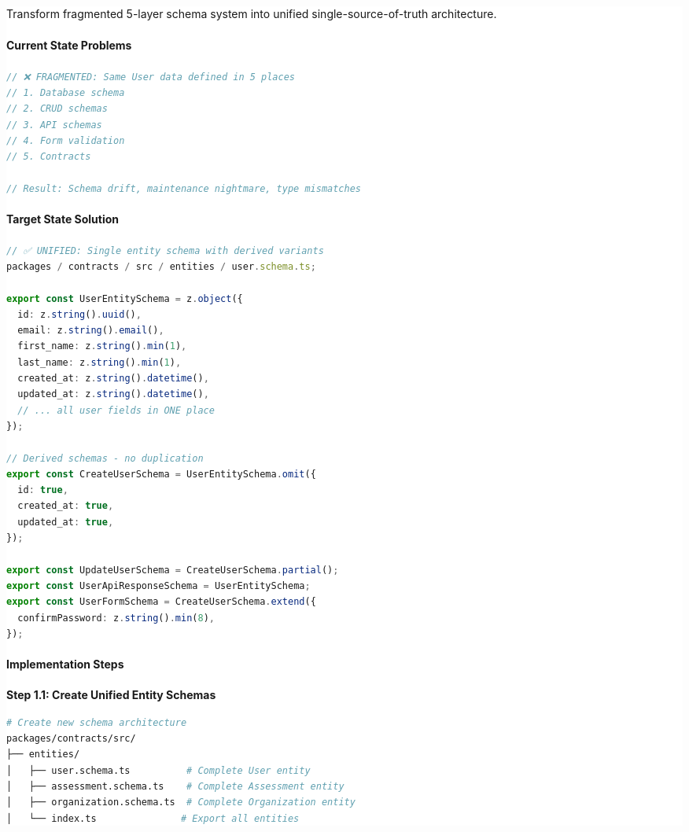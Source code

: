 Transform fragmented 5-layer schema system into unified single-source-of-truth architecture.

#### **Current State Problems**

```typescript
// ❌ FRAGMENTED: Same User data defined in 5 places
// 1. Database schema
// 2. CRUD schemas
// 3. API schemas
// 4. Form validation
// 5. Contracts

// Result: Schema drift, maintenance nightmare, type mismatches
```

#### **Target State Solution**

```typescript
// ✅ UNIFIED: Single entity schema with derived variants
packages / contracts / src / entities / user.schema.ts;

export const UserEntitySchema = z.object({
  id: z.string().uuid(),
  email: z.string().email(),
  first_name: z.string().min(1),
  last_name: z.string().min(1),
  created_at: z.string().datetime(),
  updated_at: z.string().datetime(),
  // ... all user fields in ONE place
});

// Derived schemas - no duplication
export const CreateUserSchema = UserEntitySchema.omit({
  id: true,
  created_at: true,
  updated_at: true,
});

export const UpdateUserSchema = CreateUserSchema.partial();
export const UserApiResponseSchema = UserEntitySchema;
export const UserFormSchema = CreateUserSchema.extend({
  confirmPassword: z.string().min(8),
});
```

#### **Implementation Steps**

**Step 1.1: Create Unified Entity Schemas**

```bash
# Create new schema architecture
packages/contracts/src/
├── entities/
│   ├── user.schema.ts          # Complete User entity
│   ├── assessment.schema.ts    # Complete Assessment entity
│   ├── organization.schema.ts  # Complete Organization entity
│   └── index.ts               # Export all entities
```
